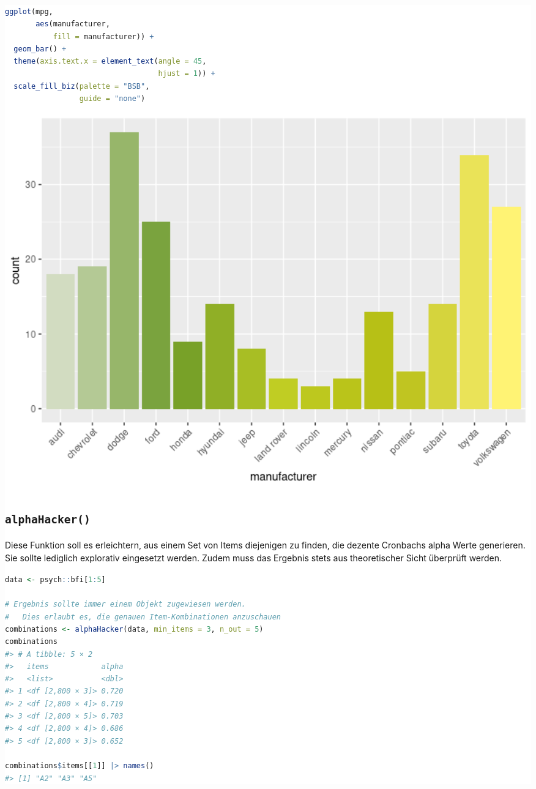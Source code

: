 ``` r
ggplot(mpg, 
       aes(manufacturer, 
           fill = manufacturer)) +
  geom_bar() +
  theme(axis.text.x = element_text(angle = 45, 
                                   hjust = 1)) +
  scale_fill_biz(palette = "BSB", 
                 guide = "none")
```

<img src="man/figures/README-unnamed-chunk-5-1.png" width="100%" />

## `alphaHacker()`

Diese Funktion soll es erleichtern, aus einem Set von Items diejenigen
zu finden, die dezente Cronbachs alpha Werte generieren. Sie sollte
lediglich explorativ eingesetzt werden. Zudem muss das Ergebnis stets
aus theoretischer Sicht überprüft werden.

``` r
data <- psych::bfi[1:5]

# Ergebnis sollte immer einem Objekt zugewiesen werden.
#   Dies erlaubt es, die genauen Item-Kombinationen anzuschauen
combinations <- alphaHacker(data, min_items = 3, n_out = 5)
combinations
#> # A tibble: 5 × 2
#>   items            alpha
#>   <list>           <dbl>
#> 1 <df [2,800 × 3]> 0.720
#> 2 <df [2,800 × 4]> 0.719
#> 3 <df [2,800 × 5]> 0.703
#> 4 <df [2,800 × 4]> 0.686
#> 5 <df [2,800 × 3]> 0.652

combinations$items[[1]] |> names()
#> [1] "A2" "A3" "A5"
```
